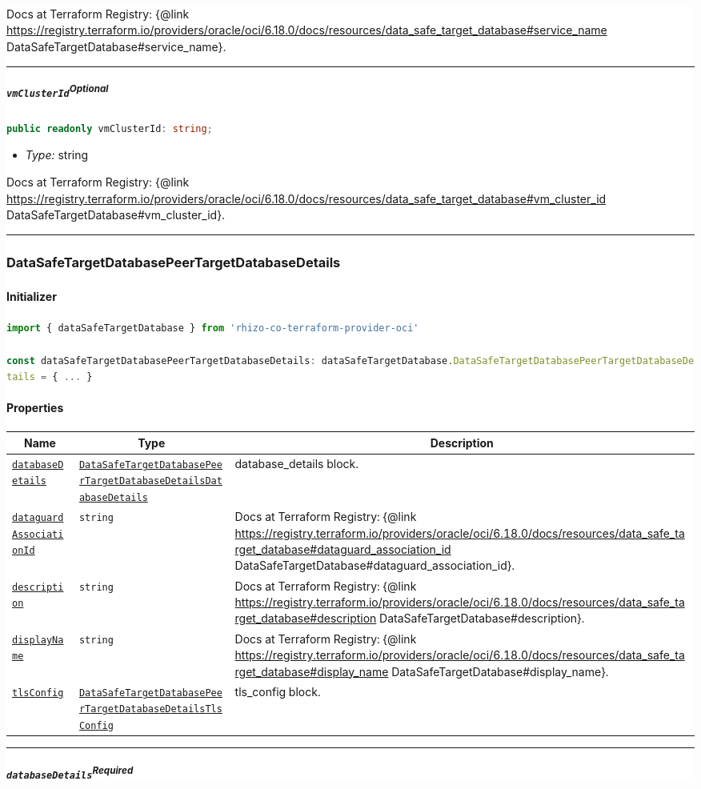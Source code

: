 Docs at Terraform Registry: {@link https://registry.terraform.io/providers/oracle/oci/6.18.0/docs/resources/data_safe_target_database#service_name DataSafeTargetDatabase#service_name}.

---

##### `vmClusterId`<sup>Optional</sup> <a name="vmClusterId" id="rhizo-co-terraform-provider-oci.dataSafeTargetDatabase.DataSafeTargetDatabaseDatabaseDetails.property.vmClusterId"></a>

```typescript
public readonly vmClusterId: string;
```

- *Type:* string

Docs at Terraform Registry: {@link https://registry.terraform.io/providers/oracle/oci/6.18.0/docs/resources/data_safe_target_database#vm_cluster_id DataSafeTargetDatabase#vm_cluster_id}.

---

### DataSafeTargetDatabasePeerTargetDatabaseDetails <a name="DataSafeTargetDatabasePeerTargetDatabaseDetails" id="rhizo-co-terraform-provider-oci.dataSafeTargetDatabase.DataSafeTargetDatabasePeerTargetDatabaseDetails"></a>

#### Initializer <a name="Initializer" id="rhizo-co-terraform-provider-oci.dataSafeTargetDatabase.DataSafeTargetDatabasePeerTargetDatabaseDetails.Initializer"></a>

```typescript
import { dataSafeTargetDatabase } from 'rhizo-co-terraform-provider-oci'

const dataSafeTargetDatabasePeerTargetDatabaseDetails: dataSafeTargetDatabase.DataSafeTargetDatabasePeerTargetDatabaseDetails = { ... }
```

#### Properties <a name="Properties" id="Properties"></a>

| **Name** | **Type** | **Description** |
| --- | --- | --- |
| <code><a href="#rhizo-co-terraform-provider-oci.dataSafeTargetDatabase.DataSafeTargetDatabasePeerTargetDatabaseDetails.property.databaseDetails">databaseDetails</a></code> | <code><a href="#rhizo-co-terraform-provider-oci.dataSafeTargetDatabase.DataSafeTargetDatabasePeerTargetDatabaseDetailsDatabaseDetails">DataSafeTargetDatabasePeerTargetDatabaseDetailsDatabaseDetails</a></code> | database_details block. |
| <code><a href="#rhizo-co-terraform-provider-oci.dataSafeTargetDatabase.DataSafeTargetDatabasePeerTargetDatabaseDetails.property.dataguardAssociationId">dataguardAssociationId</a></code> | <code>string</code> | Docs at Terraform Registry: {@link https://registry.terraform.io/providers/oracle/oci/6.18.0/docs/resources/data_safe_target_database#dataguard_association_id DataSafeTargetDatabase#dataguard_association_id}. |
| <code><a href="#rhizo-co-terraform-provider-oci.dataSafeTargetDatabase.DataSafeTargetDatabasePeerTargetDatabaseDetails.property.description">description</a></code> | <code>string</code> | Docs at Terraform Registry: {@link https://registry.terraform.io/providers/oracle/oci/6.18.0/docs/resources/data_safe_target_database#description DataSafeTargetDatabase#description}. |
| <code><a href="#rhizo-co-terraform-provider-oci.dataSafeTargetDatabase.DataSafeTargetDatabasePeerTargetDatabaseDetails.property.displayName">displayName</a></code> | <code>string</code> | Docs at Terraform Registry: {@link https://registry.terraform.io/providers/oracle/oci/6.18.0/docs/resources/data_safe_target_database#display_name DataSafeTargetDatabase#display_name}. |
| <code><a href="#rhizo-co-terraform-provider-oci.dataSafeTargetDatabase.DataSafeTargetDatabasePeerTargetDatabaseDetails.property.tlsConfig">tlsConfig</a></code> | <code><a href="#rhizo-co-terraform-provider-oci.dataSafeTargetDatabase.DataSafeTargetDatabasePeerTargetDatabaseDetailsTlsConfig">DataSafeTargetDatabasePeerTargetDatabaseDetailsTlsConfig</a></code> | tls_config block. |

---

##### `databaseDetails`<sup>Required</sup> <a name="databaseDetails" id="rhizo-co-terraform-provider-oci.dataSafeTargetDatabase.DataSafeTargetDatabasePeerTargetDatabaseDetails.property.databaseDetails"></a>
